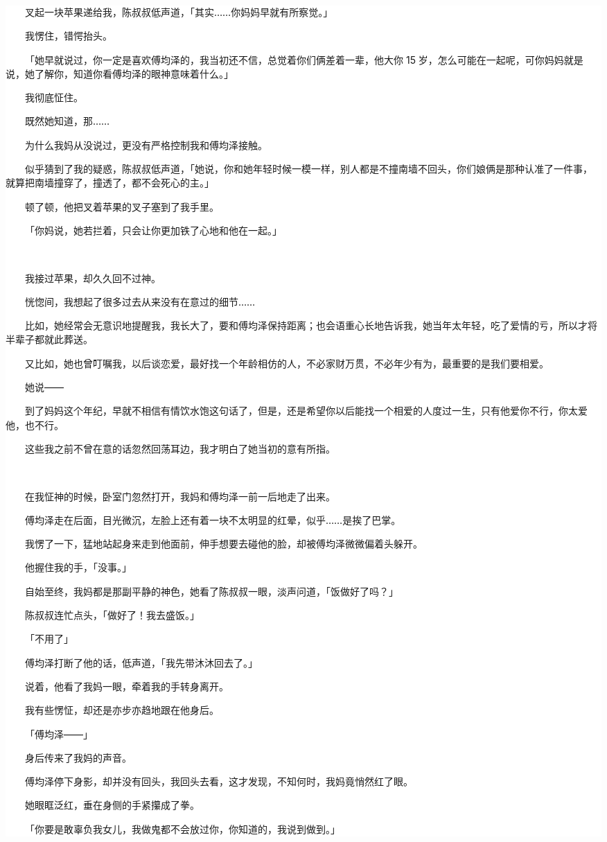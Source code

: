 &emsp;&emsp;叉起一块苹果递给我，陈叔叔低声道，「其实……你妈妈早就有所察觉。」  
  
&emsp;&emsp;我愣住，错愕抬头。  
  
&emsp;&emsp;「她早就说过，你一定是喜欢傅均泽的，我当初还不信，总觉着你们俩差着一辈，他大你 15 岁，怎么可能在一起呢，可你妈妈就是说，她了解你，知道你看傅均泽的眼神意味着什么。」  
  
&emsp;&emsp;我彻底怔住。  
  
&emsp;&emsp;既然她知道，那……  
  
&emsp;&emsp;为什么我妈从没说过，更没有严格控制我和傅均泽接触。  
  
&emsp;&emsp;似乎猜到了我的疑惑，陈叔叔低声道，「她说，你和她年轻时候一模一样，别人都是不撞南墙不回头，你们娘俩是那种认准了一件事，就算把南墙撞穿了，撞透了，都不会死心的主。」  
  
&emsp;&emsp;顿了顿，他把叉着苹果的叉子塞到了我手里。  
  
&emsp;&emsp;「你妈说，她若拦着，只会让你更加铁了心地和他在一起。」  
  
&emsp;&emsp;   
  
&emsp;&emsp;我接过苹果，却久久回不过神。  
  
&emsp;&emsp;恍惚间，我想起了很多过去从来没有在意过的细节……  
  
&emsp;&emsp;比如，她经常会无意识地提醒我，我长大了，要和傅均泽保持距离；也会语重心长地告诉我，她当年太年轻，吃了爱情的亏，所以才将半辈子都就此葬送。  
  
&emsp;&emsp;又比如，她也曾叮嘱我，以后谈恋爱，最好找一个年龄相仿的人，不必家财万贯，不必年少有为，最重要的是我们要相爱。  
  
&emsp;&emsp;她说——  
  
&emsp;&emsp;到了妈妈这个年纪，早就不相信有情饮水饱这句话了，但是，还是希望你以后能找一个相爱的人度过一生，只有他爱你不行，你太爱他，也不行。  
  
&emsp;&emsp;这些我之前不曾在意的话忽然回荡耳边，我才明白了她当初的意有所指。  
  
&emsp;&emsp;   
  
&emsp;&emsp;在我怔神的时候，卧室门忽然打开，我妈和傅均泽一前一后地走了出来。  
  
&emsp;&emsp;傅均泽走在后面，目光微沉，左脸上还有着一块不太明显的红晕，似乎……是挨了巴掌。  
  
&emsp;&emsp;我愣了一下，猛地站起身来走到他面前，伸手想要去碰他的脸，却被傅均泽微微偏着头躲开。  
  
&emsp;&emsp;他握住我的手，「没事。」  
  
&emsp;&emsp;自始至终，我妈都是那副平静的神色，她看了陈叔叔一眼，淡声问道，「饭做好了吗？」  
  
&emsp;&emsp;陈叔叔连忙点头，「做好了！我去盛饭。」  
  
&emsp;&emsp;「不用了」  
  
&emsp;&emsp;傅均泽打断了他的话，低声道，「我先带沐沐回去了。」  
  
&emsp;&emsp;说着，他看了我妈一眼，牵着我的手转身离开。  
  
&emsp;&emsp;我有些愣怔，却还是亦步亦趋地跟在他身后。  
  
&emsp;&emsp;「傅均泽——」  
  
&emsp;&emsp;身后传来了我妈的声音。  
  
&emsp;&emsp;傅均泽停下身影，却并没有回头，我回头去看，这才发现，不知何时，我妈竟悄然红了眼。  
  
&emsp;&emsp;她眼眶泛红，垂在身侧的手紧攥成了拳。  
  
&emsp;&emsp;「你要是敢辜负我女儿，我做鬼都不会放过你，你知道的，我说到做到。」  
  